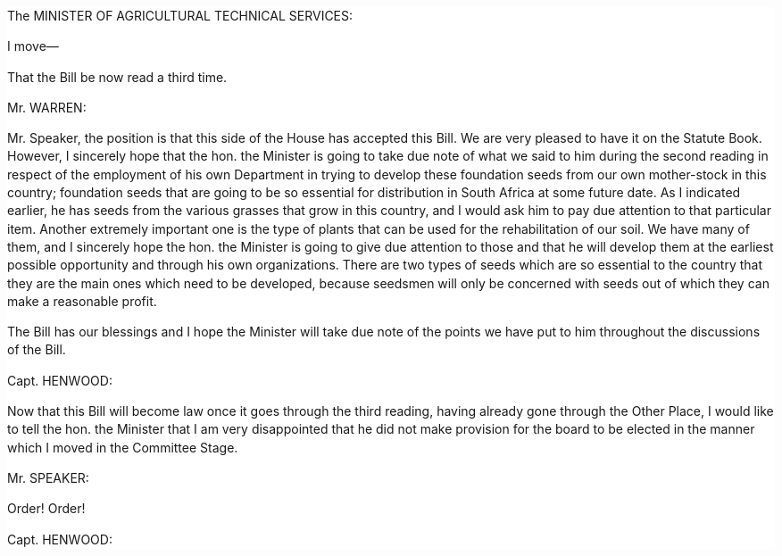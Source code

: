 <from>The <person refersTo="hansard_za">MINISTER OF AGRICULTURAL TECHNICAL SERVICES</person>:</from>

<p>I move&#x2014;</p>

<block name="quote">That the Bill be now read a third time.</block>

</speech>

<speech by="#warren">

<from>Mr. <person refersTo="hansard_za">WARREN</person>:</from>

<p>Mr. Speaker, the position is that this side of the House has accepted this Bill. We are very pleased to have it on the Statute Book. However, I sincerely hope that the hon. the Minister is going to take due note of what we said to him during the second reading in respect of the employment of his own Department in trying to develop these foundation seeds from our own mother-stock in this country; foundation seeds that are going to be so essential for distribution in South Africa at some future date. As I indicated earlier, he has seeds from the various grasses that grow in this country, and I would ask him to pay due attention to that particular item. Another extremely important one is the type of plants that can be used for the rehabilitation of our soil. We have many of them, and I sincerely hope the hon. the Minister is going to give due attention to those and that he will develop them at the earliest possible opportunity and through his own organizations. There are two types of seeds which are so essential to the country that they are the main ones which need to be developed, because seedsmen will only be concerned with seeds out of which they can make a reasonable profit.</p>

<p>The Bill has our blessings and I hope the Minister will take due note of the points we have put to him throughout the discussions of the Bill.</p>

</speech>

<speech by="#henwood">

<from>Capt. <person refersTo="hansard_za">HENWOOD</person>:</from>

<p>Now that this Bill will become law once it goes through the third reading, having already gone through the Other Place, I would like to tell the hon. the Minister that I am very disappointed that he did not make provision for the board to be elected in the manner which I moved in the Committee Stage.</p>

</speech>

<speech by="#speaker">

<from>Mr. <person refersTo="hansard_za">SPEAKER</person>:</from>

<p>Order! Order!</p>

</speech>

<speech by="#henwood">

<from>Capt. <person refersTo="hansard_za">HENWOOD</person>:</from>

